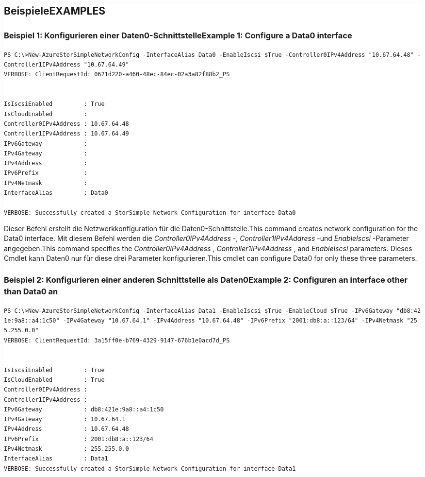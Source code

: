 ## <span data-ttu-id="9298a-109">Beispiele</span><span class="sxs-lookup"><span data-stu-id="9298a-109">EXAMPLES</span></span>

### <span data-ttu-id="9298a-110">Beispiel 1: Konfigurieren einer Daten0-Schnittstelle</span><span class="sxs-lookup"><span data-stu-id="9298a-110">Example 1: Configure a Data0 interface</span></span>
```
PS C:\>New-AzureStorSimpleNetworkConfig -InterfaceAlias Data0 -EnableIscsi $True -Controller0IPv4Address "10.67.64.48" -Controller1IPv4Address "10.67.64.49"
VERBOSE: ClientRequestId: 0621d220-a460-48ec-84ec-02a3a82f88b2_PS


IsIscsiEnabled         : True
IsCloudEnabled         : 
Controller0IPv4Address : 10.67.64.48
Controller1IPv4Address : 10.67.64.49
IPv6Gateway            : 
IPv4Gateway            : 
IPv4Address            : 
IPv6Prefix             : 
IPv4Netmask            : 
InterfaceAlias         : Data0

VERBOSE: Successfully created a StorSimple Network Configuration for interface Data0
```

<span data-ttu-id="9298a-111">Dieser Befehl erstellt die Netzwerkkonfiguration für die Daten0-Schnittstelle.</span><span class="sxs-lookup"><span data-stu-id="9298a-111">This command creates network configuration for the Data0 interface.</span></span>
<span data-ttu-id="9298a-112">Mit diesem Befehl werden die *Controller0IPv4Address* -, *Controller1IPv4Address* -und *EnableIscsi* -Parameter angegeben.</span><span class="sxs-lookup"><span data-stu-id="9298a-112">This command specifies the *Controller0IPv4Address* , *Controller1IPv4Address* , and *EnableIscsi* parameters.</span></span>
<span data-ttu-id="9298a-113">Dieses Cmdlet kann Daten0 nur für diese drei Parameter konfigurieren.</span><span class="sxs-lookup"><span data-stu-id="9298a-113">This cmdlet can configure Data0 for only these three parameters.</span></span>

### <span data-ttu-id="9298a-114">Beispiel 2: Konfigurieren einer anderen Schnittstelle als Daten0</span><span class="sxs-lookup"><span data-stu-id="9298a-114">Example 2: Configuren an interface other than Data0 an</span></span>
```
PS C:\>New-AzureStorSimpleNetworkConfig -InterfaceAlias Data1 -EnableIscsi $True -EnableCloud $True -IPv6Gateway "db8:421e:9a8::a4:1c50" -IPv4Gateway "10.67.64.1" -IPv4Address "10.67.64.48" -IPv6Prefix "2001:db8:a::123/64" -IPv4Netmask "255.255.0.0"
VERBOSE: ClientRequestId: 3a15ff0e-b769-4329-9147-676b1e0acd7d_PS


IsIscsiEnabled         : True
IsCloudEnabled         : True
Controller0IPv4Address : 
Controller1IPv4Address : 
IPv6Gateway            : db8:421e:9a8::a4:1c50
IPv4Gateway            : 10.67.64.1
IPv4Address            : 10.67.64.48
IPv6Prefix             : 2001:db8:a::123/64
IPv4Netmask            : 255.255.0.0
InterfaceAlias         : Data1
VERBOSE: Successfully created a StorSimple Network Configuration for interface Data1
```
